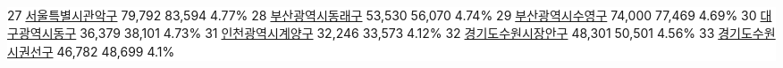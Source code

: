   <tr class="item">
    <td>27</td>
    <td><a href="/apt/서울특별시관악구">서울특별시관악구</a></td>
    <td>79,792</td>
    <td>83,594</td>
    <td>4.77%</td>
  </tr>

  <tr class="item">
    <td>28</td>
    <td><a href="/apt/부산광역시동래구">부산광역시동래구</a></td>
    <td>53,530</td>
    <td>56,070</td>
    <td>4.74%</td>
  </tr>

  <tr class="item">
    <td>29</td>
    <td><a href="/apt/부산광역시수영구">부산광역시수영구</a></td>
    <td>74,000</td>
    <td>77,469</td>
    <td>4.69%</td>
  </tr>

  <tr class="item">
    <td>30</td>
    <td><a href="/apt/대구광역시동구">대구광역시동구</a></td>
    <td>36,379</td>
    <td>38,101</td>
    <td>4.73%</td>
  </tr>

  <tr class="item">
    <td>31</td>
    <td><a href="/apt/인천광역시계양구">인천광역시계양구</a></td>
    <td>32,246</td>
    <td>33,573</td>
    <td>4.12%</td>
  </tr>

  <tr class="item">
    <td>32</td>
    <td><a href="/apt/경기도수원시장안구">경기도수원시장안구</a></td>
    <td>48,301</td>
    <td>50,501</td>
    <td>4.56%</td>
  </tr>

  <tr class="item">
    <td>33</td>
    <td><a href="/apt/경기도수원시권선구">경기도수원시권선구</a></td>
    <td>46,782</td>
    <td>48,699</td>
    <td>4.1%</td>
  </tr>
